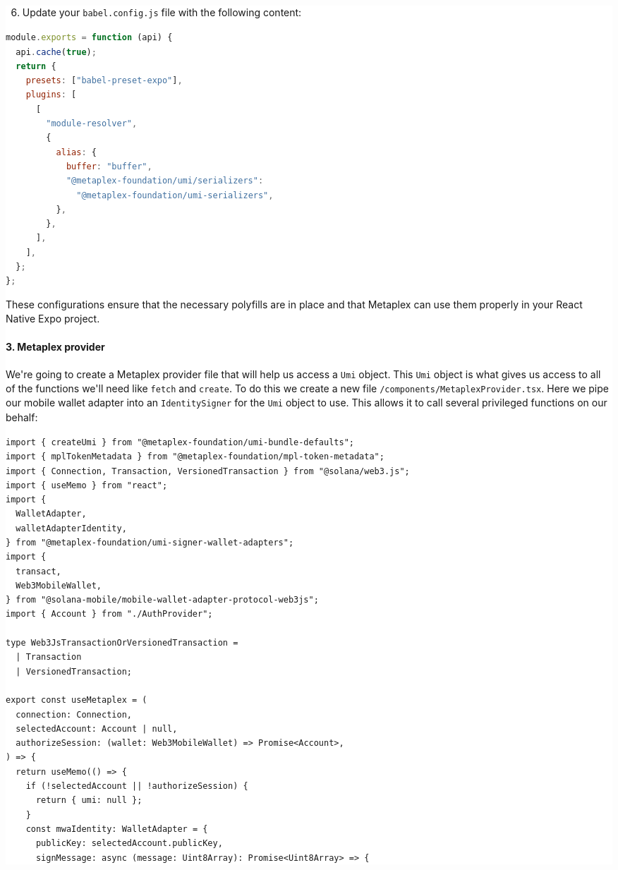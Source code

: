 6. Update your `babel.config.js` file with the following content:

```js
module.exports = function (api) {
  api.cache(true);
  return {
    presets: ["babel-preset-expo"],
    plugins: [
      [
        "module-resolver",
        {
          alias: {
            buffer: "buffer",
            "@metaplex-foundation/umi/serializers":
              "@metaplex-foundation/umi-serializers",
          },
        },
      ],
    ],
  };
};
```

These configurations ensure that the necessary polyfills are in place and that
Metaplex can use them properly in your React Native Expo project.

#### 3. Metaplex provider

We're going to create a Metaplex provider file that will help us access a `Umi`
object. This `Umi` object is what gives us access to all of the functions we'll
need like `fetch` and `create`. To do this we create a new file
`/components/MetaplexProvider.tsx`. Here we pipe our mobile wallet adapter into
an `IdentitySigner` for the `Umi` object to use. This allows it to call several
privileged functions on our behalf:

```tsx
import { createUmi } from "@metaplex-foundation/umi-bundle-defaults";
import { mplTokenMetadata } from "@metaplex-foundation/mpl-token-metadata";
import { Connection, Transaction, VersionedTransaction } from "@solana/web3.js";
import { useMemo } from "react";
import {
  WalletAdapter,
  walletAdapterIdentity,
} from "@metaplex-foundation/umi-signer-wallet-adapters";
import {
  transact,
  Web3MobileWallet,
} from "@solana-mobile/mobile-wallet-adapter-protocol-web3js";
import { Account } from "./AuthProvider";

type Web3JsTransactionOrVersionedTransaction =
  | Transaction
  | VersionedTransaction;

export const useMetaplex = (
  connection: Connection,
  selectedAccount: Account | null,
  authorizeSession: (wallet: Web3MobileWallet) => Promise<Account>,
) => {
  return useMemo(() => {
    if (!selectedAccount || !authorizeSession) {
      return { umi: null };
    }
    const mwaIdentity: WalletAdapter = {
      publicKey: selectedAccount.publicKey,
      signMessage: async (message: Uint8Array): Promise<Uint8Array> => {
```